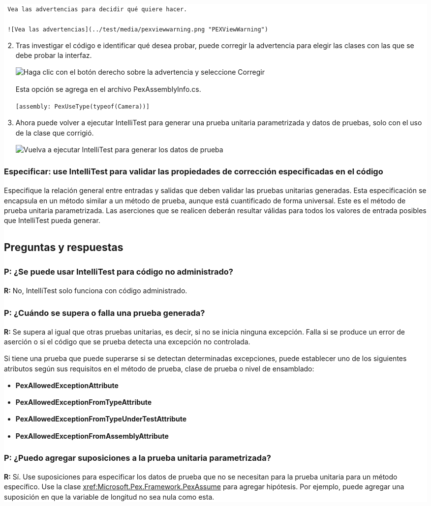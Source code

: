      Vea las advertencias para decidir qué quiere hacer.  
  
     ![Vea las advertencias](../test/media/pexviewwarning.png "PEXViewWarning")  
  
2. Tras investigar el código e identificar qué desea probar, puede corregir la advertencia para elegir las clases con las que se debe probar la interfaz.  
  
     ![Haga clic con el botón derecho sobre la advertencia y seleccione Corregir](../test/media/pexfixwarning.png "PEXFixWarning")  
  
     Esta opción se agrega en el archivo PexAssemblyInfo.cs.  
  
     `[assembly: PexUseType(typeof(Camera))]`  
  
3. Ahora puede volver a ejecutar IntelliTest para generar una prueba unitaria parametrizada y datos de pruebas, solo con el uso de la clase que corrigió.  
  
     ![Vuelva a ejecutar IntelliTest para generar los datos de prueba](../test/media/pexwarningsfixed.png "PEXWarningsFixed")  
  
### <a name="specify-use-intellitest-to-validate-correctness-properties-that-you-specify-in-code"></a>Especificar: use IntelliTest para validar las propiedades de corrección especificadas en el código  
 Especifique la relación general entre entradas y salidas que deben validar las pruebas unitarias generadas. Esta especificación se encapsula en un método similar a un método de prueba, aunque está cuantificado de forma universal. Este es el método de prueba unitaria parametrizada. Las aserciones que se realicen deberán resultar válidas para todos los valores de entrada posibles que IntelliTest pueda generar.  
  
## <a name="QandALink"></a> Preguntas y respuestas  
  
### <a name="q-can-you-use-intellitest-for-unmanaged-code"></a>P: ¿Se puede usar IntelliTest para código no administrado?  
 **R:** No, IntelliTest solo funciona con código administrado.  
  
### <a name="q-when-does-a-generated-test-pass-or-fail"></a>P: ¿Cuándo se supera o falla una prueba generada?  
 **R:** Se supera al igual que otras pruebas unitarias, es decir, si no se inicia ninguna excepción. Falla si se produce un error de aserción o si el código que se prueba detecta una excepción no controlada.  
  
 Si tiene una prueba que puede superarse si se detectan determinadas excepciones, puede establecer uno de los siguientes atributos según sus requisitos en el método de prueba, clase de prueba o nivel de ensamblado:  
  
- **PexAllowedExceptionAttribute**  
  
- **PexAllowedExceptionFromTypeAttribute**  
  
- **PexAllowedExceptionFromTypeUnderTestAttribute**  
  
- **PexAllowedExceptionFromAssemblyAttribute**  
  
### <a name="q-can-i-add-assumptions-to-the-parameterized-unit-test"></a>P: ¿Puedo agregar suposiciones a la prueba unitaria parametrizada?  
 **R:** Sí. Use suposiciones para especificar los datos de prueba que no se necesitan para la prueba unitaria para un método específico. Use la clase <xref:Microsoft.Pex.Framework.PexAssume> para agregar hipótesis. Por ejemplo, puede agregar una suposición en que la variable de longitud no sea nula como esta.  
  